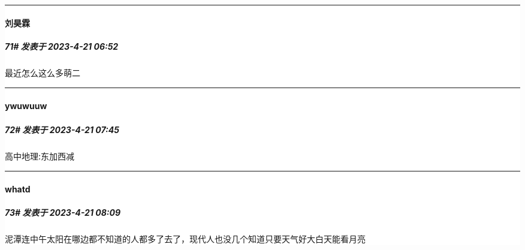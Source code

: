 
*****

####  刘昊霖  
##### 71#       发表于 2023-4-21 06:52

最近怎么这么多萌二


*****

####  ywuwuuw  
##### 72#       发表于 2023-4-21 07:45

高中地理:东加西减


*****

####  whatd  
##### 73#       发表于 2023-4-21 08:09

泥潭连中午太阳在哪边都不知道的人都多了去了，现代人也没几个知道只要天气好大白天能看月亮

